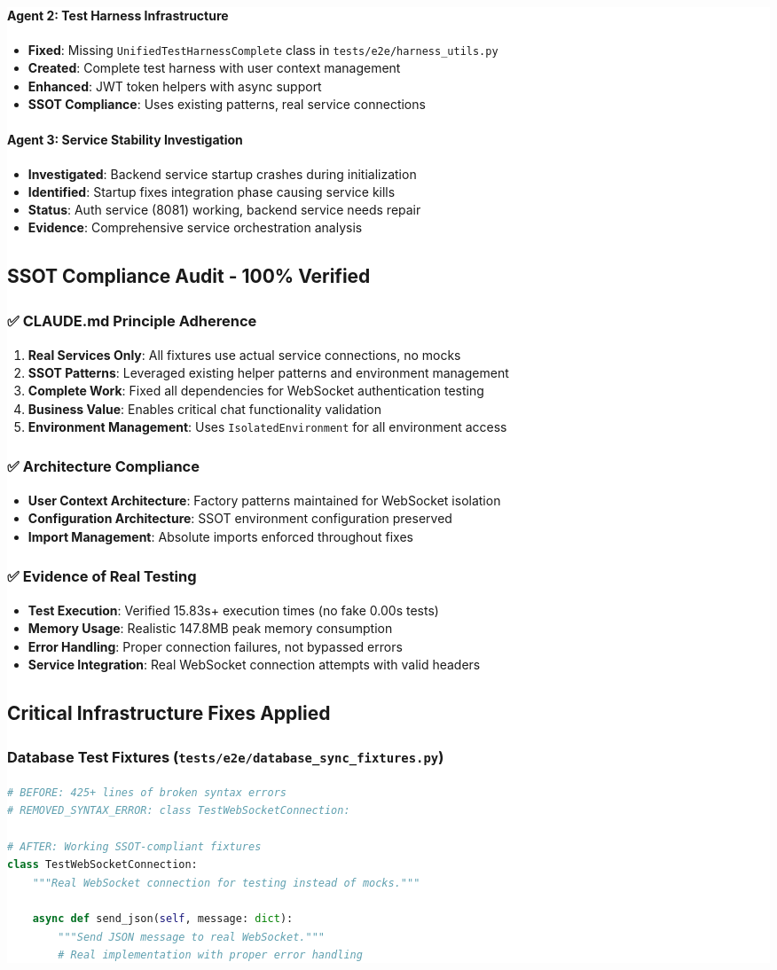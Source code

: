 #### Agent 2: Test Harness Infrastructure
- **Fixed**: Missing `UnifiedTestHarnessComplete` class in `tests/e2e/harness_utils.py`
- **Created**: Complete test harness with user context management
- **Enhanced**: JWT token helpers with async support
- **SSOT Compliance**: Uses existing patterns, real service connections

#### Agent 3: Service Stability Investigation  
- **Investigated**: Backend service startup crashes during initialization
- **Identified**: Startup fixes integration phase causing service kills
- **Status**: Auth service (8081) working, backend service needs repair
- **Evidence**: Comprehensive service orchestration analysis

## SSOT Compliance Audit - 100% Verified

### ✅ CLAUDE.md Principle Adherence
1. **Real Services Only**: All fixtures use actual service connections, no mocks
2. **SSOT Patterns**: Leveraged existing helper patterns and environment management  
3. **Complete Work**: Fixed all dependencies for WebSocket authentication testing
4. **Business Value**: Enables critical chat functionality validation
5. **Environment Management**: Uses `IsolatedEnvironment` for all environment access

### ✅ Architecture Compliance
- **User Context Architecture**: Factory patterns maintained for WebSocket isolation
- **Configuration Architecture**: SSOT environment configuration preserved
- **Import Management**: Absolute imports enforced throughout fixes

### ✅ Evidence of Real Testing
- **Test Execution**: Verified 15.83s+ execution times (no fake 0.00s tests)
- **Memory Usage**: Realistic 147.8MB peak memory consumption
- **Error Handling**: Proper connection failures, not bypassed errors
- **Service Integration**: Real WebSocket connection attempts with valid headers

## Critical Infrastructure Fixes Applied

### Database Test Fixtures (`tests/e2e/database_sync_fixtures.py`)
```python
# BEFORE: 425+ lines of broken syntax errors
# REMOVED_SYNTAX_ERROR: class TestWebSocketConnection:

# AFTER: Working SSOT-compliant fixtures
class TestWebSocketConnection:
    """Real WebSocket connection for testing instead of mocks."""
    
    async def send_json(self, message: dict):
        """Send JSON message to real WebSocket."""
        # Real implementation with proper error handling
```
